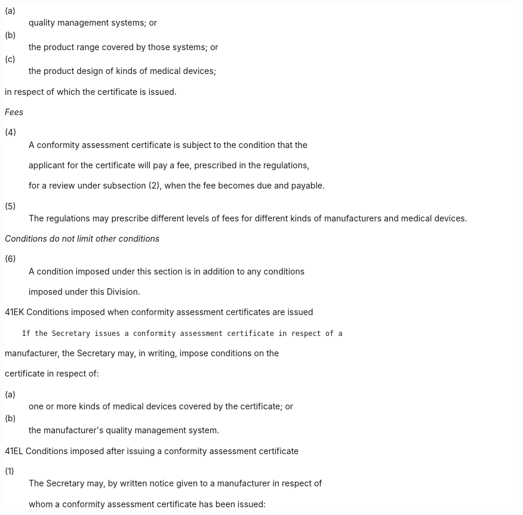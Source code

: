 <dl compact=""><dl compact=""><dl compact="">

<dt>(a)</dt><dd>quality management systems; or</dd>

<dt>(b)</dt><dd>the product range covered by those systems; or</dd>

<dt>(c)</dt><dd>the product design of kinds of medical devices;

</dd>

</dl></dl></dl>

in respect of which the certificate is issued.

_Fees_

<dl compact=""><dl compact="">

<dt>(4)</dt><dd>A conformity assessment certificate is subject to the condition that the

applicant for the certificate will pay a fee, prescribed in the regulations,

for a review under subsection&#160;(2), when the fee becomes due and payable.</dd> <dt>(5)</dt><dd>The regulations may prescribe different levels of fees for different kinds of manufacturers and medical devices. </dd> </dl></dl>

_Conditions do not limit other conditions_

<dl compact=""><dl compact="">

<dt>(6)</dt><dd>A condition imposed under this section is in addition to any conditions

imposed under this Division.

</dd> </dl></dl>

41EK  Conditions imposed when conformity assessment certificates are issued

<dl compact=""><dl compact="">

		If the Secretary issues a conformity assessment certificate in respect of a

manufacturer, the Secretary may, in writing, impose conditions on the

certificate in respect of:

 </dl></dl>

<dl compact=""><dl compact=""><dl compact="">

<dt>(a)</dt><dd>one or more kinds of medical devices covered by the certificate; or</dd>

<dt>(b)</dt><dd>the manufacturer's quality management system.

</dd>

</dl></dl></dl>

41EL  Conditions imposed after issuing a conformity assessment certificate

<dl compact=""><dl compact="">

<dt>(1)</dt><dd>The Secretary may, by written notice given to a manufacturer in respect of

whom a conformity assessment certificate has been issued:
